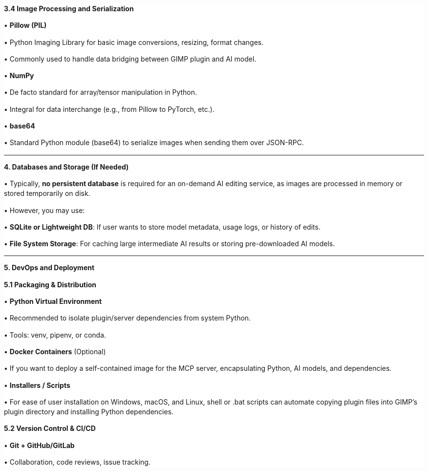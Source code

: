   

**3.4 Image Processing and Serialization**

• **Pillow (PIL)**

• Python Imaging Library for basic image conversions, resizing, format changes.

• Commonly used to handle data bridging between GIMP plugin and AI model.

• **NumPy**

• De facto standard for array/tensor manipulation in Python.

• Integral for data interchange (e.g., from Pillow to PyTorch, etc.).

• **base64**

• Standard Python module (base64) to serialize images when sending them over JSON-RPC.

---

**4. Databases and Storage (If Needed)**

• Typically, **no persistent database** is required for an on-demand AI editing service, as images are processed in memory or stored temporarily on disk.

• However, you may use:

• **SQLite or Lightweight DB**: If user wants to store model metadata, usage logs, or history of edits.

• **File System Storage**: For caching large intermediate AI results or storing pre-downloaded AI models.

---

**5. DevOps and Deployment**

  

**5.1 Packaging & Distribution**

• **Python Virtual Environment**

• Recommended to isolate plugin/server dependencies from system Python.

• Tools: venv, pipenv, or conda.

• **Docker Containers** (Optional)

• If you want to deploy a self-contained image for the MCP server, encapsulating Python, AI models, and dependencies.

• **Installers / Scripts**

• For ease of user installation on Windows, macOS, and Linux, shell or .bat scripts can automate copying plugin files into GIMP’s plugin directory and installing Python dependencies.

  

**5.2 Version Control & CI/CD**

• **Git + GitHub/GitLab**

• Collaboration, code reviews, issue tracking.
